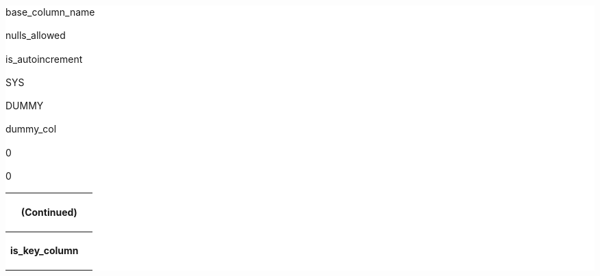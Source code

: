 </th>
<th valign="top">

base\_column\_name

</th>
<th valign="top">

nulls\_allowed

</th>
<th valign="top">

is\_autoincrement

</th>
</tr>
<tr>
<td valign="top">

SYS

</td>
<td valign="top">

DUMMY

</td>
<td valign="top">

dummy\_col

</td>
<td valign="top">

0

</td>
<td valign="top">

0

</td>
</tr>
</table>


<table>
<tr>
<th valign="top" colspan="2">

\(Continued\)

</th>
</tr>
<tr>
<th valign="top">

is\_key\_column

</th>
<th valign="top">

